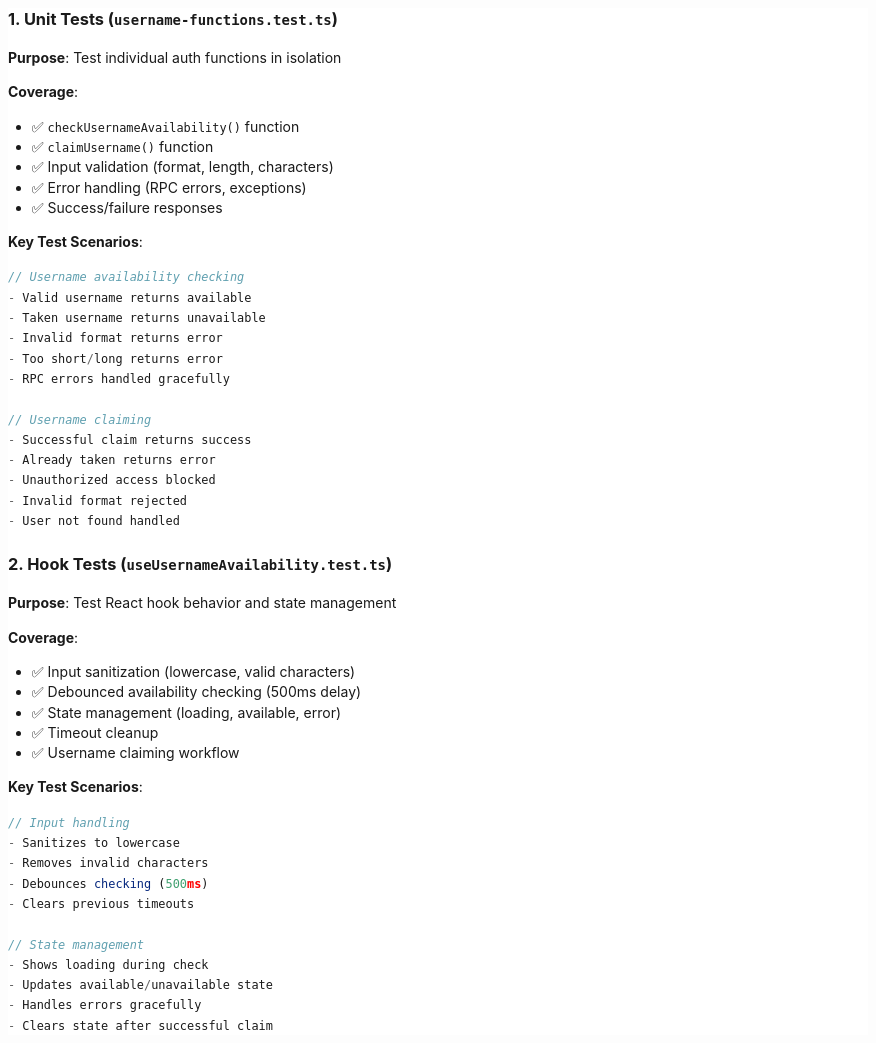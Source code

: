 ### **1. Unit Tests (`username-functions.test.ts`)**

**Purpose**: Test individual auth functions in isolation

**Coverage**:

- ✅ `checkUsernameAvailability()` function
- ✅ `claimUsername()` function
- ✅ Input validation (format, length, characters)
- ✅ Error handling (RPC errors, exceptions)
- ✅ Success/failure responses

**Key Test Scenarios**:

```typescript
// Username availability checking
- Valid username returns available
- Taken username returns unavailable
- Invalid format returns error
- Too short/long returns error
- RPC errors handled gracefully

// Username claiming
- Successful claim returns success
- Already taken returns error
- Unauthorized access blocked
- Invalid format rejected
- User not found handled
```

### **2. Hook Tests (`useUsernameAvailability.test.ts`)**

**Purpose**: Test React hook behavior and state management

**Coverage**:

- ✅ Input sanitization (lowercase, valid characters)
- ✅ Debounced availability checking (500ms delay)
- ✅ State management (loading, available, error)
- ✅ Timeout cleanup
- ✅ Username claiming workflow

**Key Test Scenarios**:

```typescript
// Input handling
- Sanitizes to lowercase
- Removes invalid characters
- Debounces checking (500ms)
- Clears previous timeouts

// State management
- Shows loading during check
- Updates available/unavailable state
- Handles errors gracefully
- Clears state after successful claim
```
